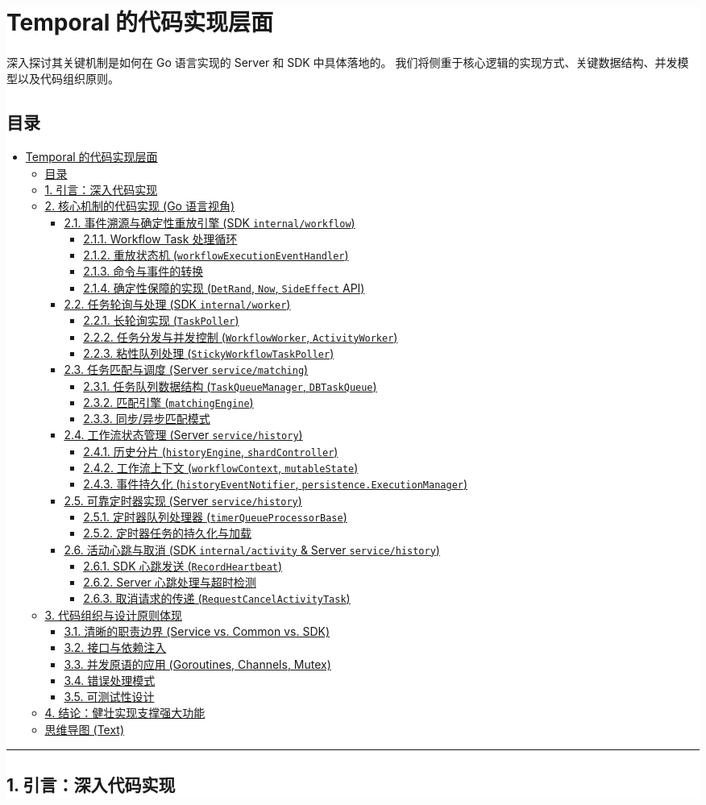 # Temporal 的代码实现层面

深入探讨其关键机制是如何在 Go 语言实现的 Server 和 SDK 中具体落地的。
我们将侧重于核心逻辑的实现方式、关键数据结构、并发模型以及代码组织原则。

## 目录

- [Temporal 的代码实现层面](#temporal-的代码实现层面)
  - [目录](#目录)
  - [1. 引言：深入代码实现](#1-引言深入代码实现)
  - [2. 核心机制的代码实现 (Go 语言视角)](#2-核心机制的代码实现-go-语言视角)
    - [2.1. 事件溯源与确定性重放引擎 (SDK `internal/workflow`)](#21-事件溯源与确定性重放引擎-sdk-internalworkflow)
      - [2.1.1. Workflow Task 处理循环](#211-workflow-task-处理循环)
      - [2.1.2. 重放状态机 (`workflowExecutionEventHandler`)](#212-重放状态机-workflowexecutioneventhandler)
      - [2.1.3. 命令与事件的转换](#213-命令与事件的转换)
      - [2.1.4. 确定性保障的实现 (`DetRand`, `Now`, `SideEffect` API)](#214-确定性保障的实现-detrand-now-sideeffect-api)
    - [2.2. 任务轮询与处理 (SDK `internal/worker`)](#22-任务轮询与处理-sdk-internalworker)
      - [2.2.1. 长轮询实现 (`TaskPoller`)](#221-长轮询实现-taskpoller)
      - [2.2.2. 任务分发与并发控制 (`WorkflowWorker`, `ActivityWorker`)](#222-任务分发与并发控制-workflowworker-activityworker)
      - [2.2.3. 粘性队列处理 (`StickyWorkflowTaskPoller`)](#223-粘性队列处理-stickyworkflowtaskpoller)
    - [2.3. 任务匹配与调度 (Server `service/matching`)](#23-任务匹配与调度-server-servicematching)
      - [2.3.1. 任务队列数据结构 (`TaskQueueManager`, `DBTaskQueue`)](#231-任务队列数据结构-taskqueuemanager-dbtaskqueue)
      - [2.3.2. 匹配引擎 (`matchingEngine`)](#232-匹配引擎-matchingengine)
      - [2.3.3. 同步/异步匹配模式](#233-同步异步匹配模式)
    - [2.4. 工作流状态管理 (Server `service/history`)](#24-工作流状态管理-server-servicehistory)
      - [2.4.1. 历史分片 (`historyEngine`, `shardController`)](#241-历史分片-historyengine-shardcontroller)
      - [2.4.2. 工作流上下文 (`workflowContext`, `mutableState`)](#242-工作流上下文-workflowcontext-mutablestate)
      - [2.4.3. 事件持久化 (`historyEventNotifier`, `persistence.ExecutionManager`)](#243-事件持久化-historyeventnotifier-persistenceexecutionmanager)
    - [2.5. 可靠定时器实现 (Server `service/history`)](#25-可靠定时器实现-server-servicehistory)
      - [2.5.1. 定时器队列处理器 (`timerQueueProcessorBase`)](#251-定时器队列处理器-timerqueueprocessorbase)
      - [2.5.2. 定时器任务的持久化与加载](#252-定时器任务的持久化与加载)
    - [2.6. 活动心跳与取消 (SDK `internal/activity` \& Server `service/history`)](#26-活动心跳与取消-sdk-internalactivity--server-servicehistory)
      - [2.6.1. SDK 心跳发送 (`RecordHeartbeat`)](#261-sdk-心跳发送-recordheartbeat)
      - [2.6.2. Server 心跳处理与超时检测](#262-server-心跳处理与超时检测)
      - [2.6.3. 取消请求的传递 (`RequestCancelActivityTask`)](#263-取消请求的传递-requestcancelactivitytask)
  - [3. 代码组织与设计原则体现](#3-代码组织与设计原则体现)
    - [3.1. 清晰的职责边界 (Service vs. Common vs. SDK)](#31-清晰的职责边界-service-vs-common-vs-sdk)
    - [3.2. 接口与依赖注入](#32-接口与依赖注入)
    - [3.3. 并发原语的应用 (Goroutines, Channels, Mutex)](#33-并发原语的应用-goroutines-channels-mutex)
    - [3.4. 错误处理模式](#34-错误处理模式)
    - [3.5. 可测试性设计](#35-可测试性设计)
  - [4. 结论：健壮实现支撑强大功能](#4-结论健壮实现支撑强大功能)
  - [思维导图 (Text)](#思维导图-text)

---

## 1. 引言：深入代码实现
